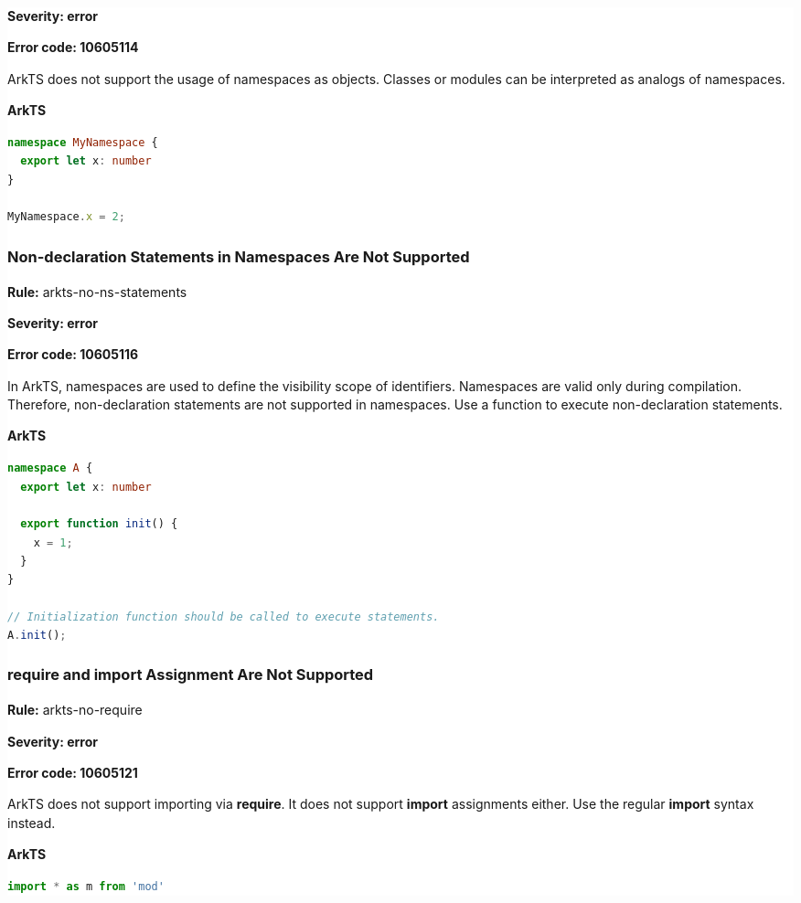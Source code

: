 **Severity: error**

**Error code: 10605114**

ArkTS does not support the usage of namespaces as objects. Classes or modules can be interpreted as analogs of namespaces.

**ArkTS**

```typescript
namespace MyNamespace {
  export let x: number
}

MyNamespace.x = 2;
```

### Non-declaration Statements in Namespaces Are Not Supported

**Rule:** arkts-no-ns-statements

**Severity: error**

**Error code: 10605116**

In ArkTS, namespaces are used to define the visibility scope of identifiers. Namespaces are valid only during compilation. Therefore, non-declaration statements are not supported in namespaces. Use a function to execute non-declaration statements.

**ArkTS**

```typescript
namespace A {
  export let x: number

  export function init() {
    x = 1;
  }
}

// Initialization function should be called to execute statements.
A.init();
```

### require and import Assignment Are Not Supported

**Rule:** arkts-no-require

**Severity: error**

**Error code: 10605121**

ArkTS does not support importing via **require**. It does not support **import** assignments either. Use the regular **import** syntax instead.

**ArkTS**

```typescript
import * as m from 'mod'
```
